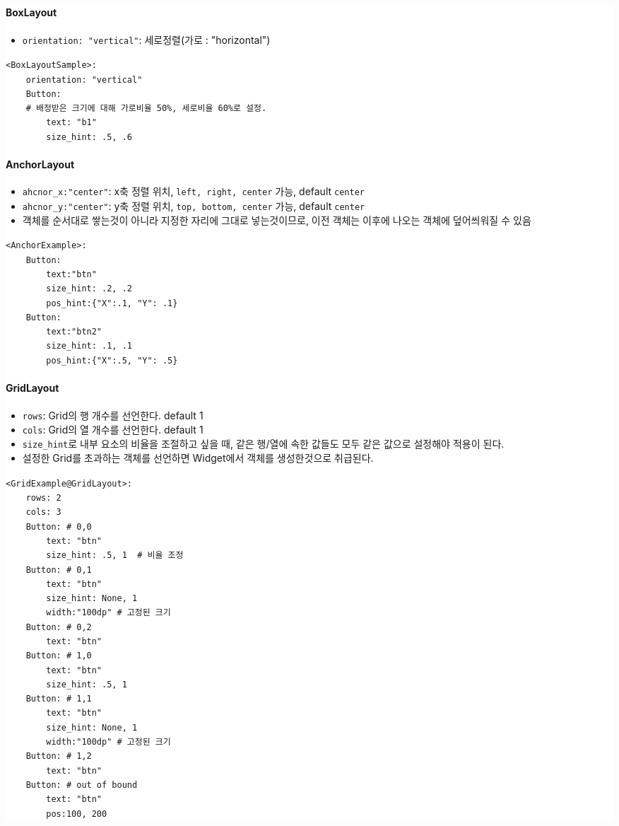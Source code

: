 #### BoxLayout
- `orientation: "vertical"`: 세로정렬(가로 : "horizontal")
```
<BoxLayoutSample>:
    orientation: "vertical"
    Button:
    # 배정받은 크기에 대해 가로비율 50%, 세로비율 60%로 설정.
        text: "b1"
        size_hint: .5, .6
```

#### AnchorLayout
- `ahcnor_x:"center"`: x축 정렬 위치, `left, right, center` 가능, default `center`
- `ahcnor_y:"center"`: y축 정렬 위치, `top, bottom, center` 가능, default `center`
- 객체를 순서대로 쌓는것이 아니라 지정한 자리에 그대로 넣는것이므로, 이전 객체는 이후에 나오는 객체에 덮어씌워질 수 있음

```
<AnchorExample>:
    Button:
        text:"btn"
        size_hint: .2, .2
        pos_hint:{"X":.1, "Y": .1}
    Button:
        text:"btn2"
        size_hint: .1, .1
        pos_hint:{"X":.5, "Y": .5}

```

#### GridLayout
- `rows`: Grid의 행 개수를 선언한다. default 1
- `cols`: Grid의 열 개수를 선언한다. default 1
- `size_hint`로 내부 요소의 비율을 조절하고 싶을 때, 같은 행/열에 속한 값들도 모두 같은 값으로 설정해야 적용이 된다.
- 설정한 Grid를 초과하는 객체를 선언하면 Widget에서 객체를 생성한것으로 취급된다.
```
<GridExample@GridLayout>:
    rows: 2
    cols: 3
    Button: # 0,0
        text: "btn"
        size_hint: .5, 1  # 비율 조정
    Button: # 0,1
        text: "btn"
        size_hint: None, 1
        width:"100dp" # 고정된 크기
    Button: # 0,2
        text: "btn"
    Button: # 1,0
        text: "btn"
        size_hint: .5, 1
    Button: # 1,1
        text: "btn"
        size_hint: None, 1
        width:"100dp" # 고정된 크기
    Button: # 1,2
        text: "btn"
    Button: # out of bound
        text: "btn"
        pos:100, 200
```
